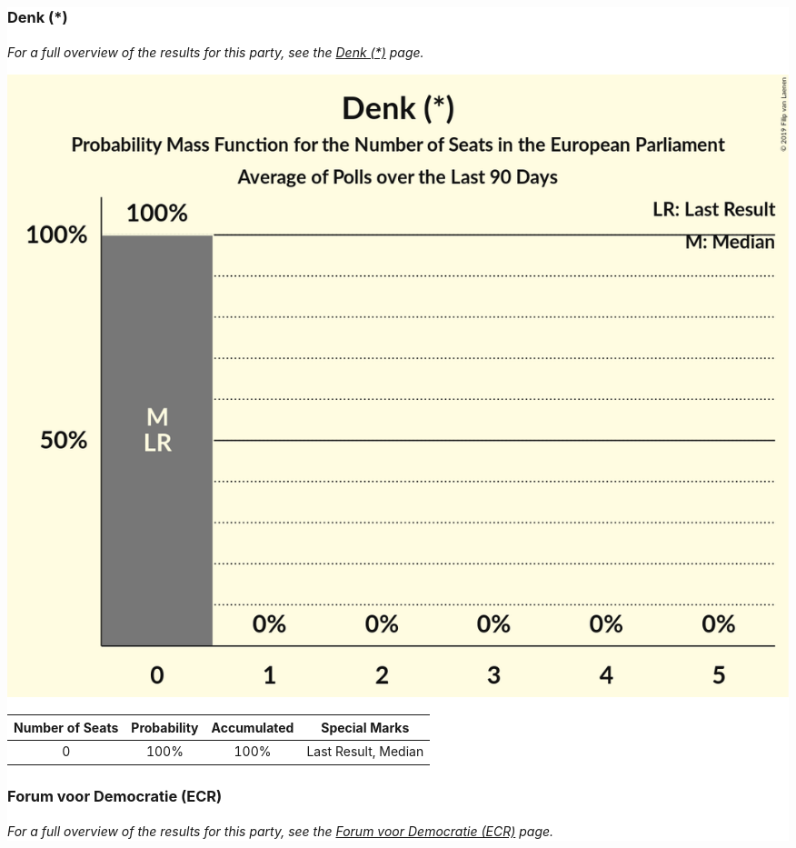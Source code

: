 ### Denk (*)

*For a full overview of the results for this party, see the [Denk (*)](party-denk.html) page.*

![Graph with seats probability mass function not yet produced](average-2019-04-15-seats-pmf-denk.png "Seats Probability Mass Function")

| Number of Seats | Probability | Accumulated | Special Marks |
|:---------------:|:-----------:|:-----------:|:-------------:|
| 0 | 100% | 100% | Last Result, Median |

### Forum voor Democratie (ECR)

*For a full overview of the results for this party, see the [Forum voor Democratie (ECR)](party-forumvoordemocratieecr.html) page.*
